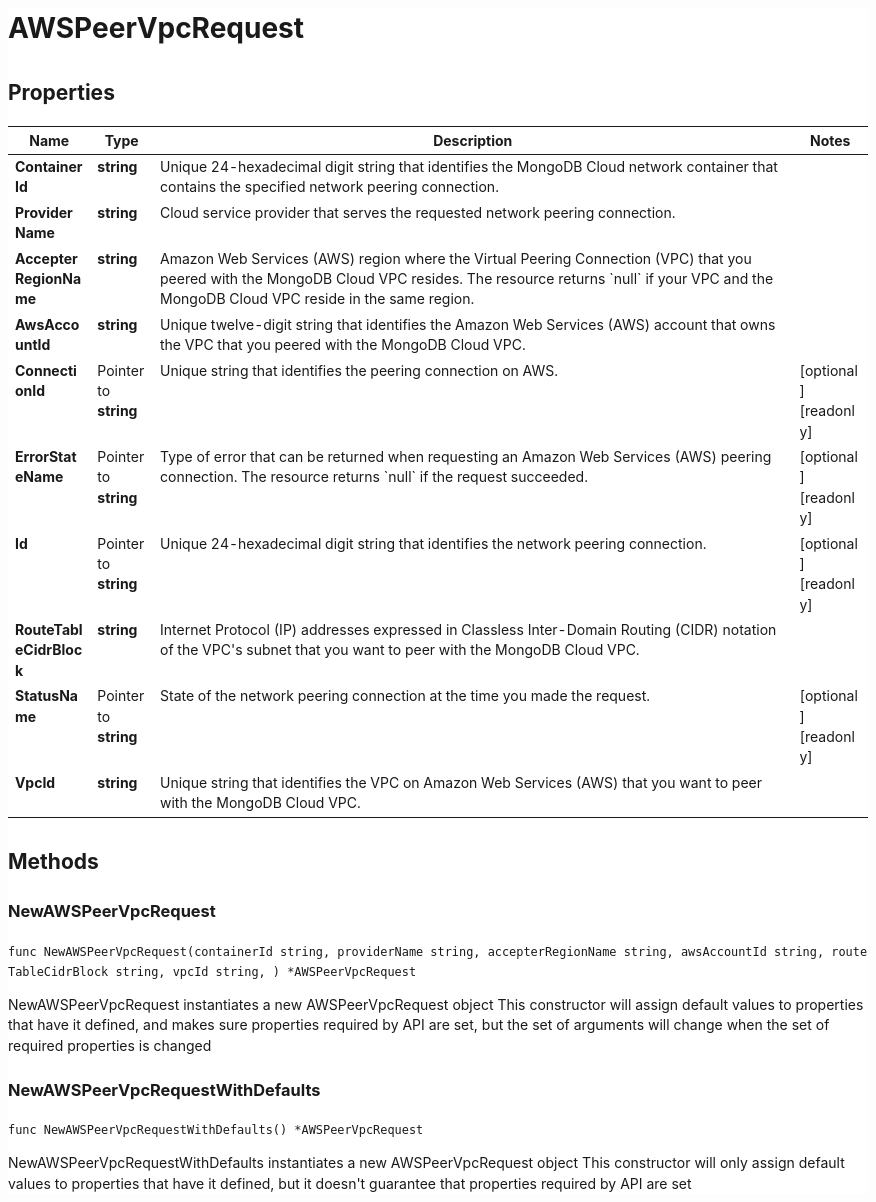 # AWSPeerVpcRequest

## Properties

Name | Type | Description | Notes
------------ | ------------- | ------------- | -------------
**ContainerId** | **string** | Unique 24-hexadecimal digit string that identifies the MongoDB Cloud network container that contains the specified network peering connection. | 
**ProviderName** | **string** | Cloud service provider that serves the requested network peering connection. | 
**AccepterRegionName** | **string** | Amazon Web Services (AWS) region where the Virtual Peering Connection (VPC) that you peered with the MongoDB Cloud VPC resides. The resource returns &#x60;null&#x60; if your VPC and the MongoDB Cloud VPC reside in the same region. | 
**AwsAccountId** | **string** | Unique twelve-digit string that identifies the Amazon Web Services (AWS) account that owns the VPC that you peered with the MongoDB Cloud VPC. | 
**ConnectionId** | Pointer to **string** | Unique string that identifies the peering connection on AWS. | [optional] [readonly] 
**ErrorStateName** | Pointer to **string** | Type of error that can be returned when requesting an Amazon Web Services (AWS) peering connection. The resource returns &#x60;null&#x60; if the request succeeded. | [optional] [readonly] 
**Id** | Pointer to **string** | Unique 24-hexadecimal digit string that identifies the network peering connection. | [optional] [readonly] 
**RouteTableCidrBlock** | **string** | Internet Protocol (IP) addresses expressed in Classless Inter-Domain Routing (CIDR) notation of the VPC&#39;s subnet that you want to peer with the MongoDB Cloud VPC. | 
**StatusName** | Pointer to **string** | State of the network peering connection at the time you made the request. | [optional] [readonly] 
**VpcId** | **string** | Unique string that identifies the VPC on Amazon Web Services (AWS) that you want to peer with the MongoDB Cloud VPC. | 

## Methods

### NewAWSPeerVpcRequest

`func NewAWSPeerVpcRequest(containerId string, providerName string, accepterRegionName string, awsAccountId string, routeTableCidrBlock string, vpcId string, ) *AWSPeerVpcRequest`

NewAWSPeerVpcRequest instantiates a new AWSPeerVpcRequest object
This constructor will assign default values to properties that have it defined,
and makes sure properties required by API are set, but the set of arguments
will change when the set of required properties is changed

### NewAWSPeerVpcRequestWithDefaults

`func NewAWSPeerVpcRequestWithDefaults() *AWSPeerVpcRequest`

NewAWSPeerVpcRequestWithDefaults instantiates a new AWSPeerVpcRequest object
This constructor will only assign default values to properties that have it defined,
but it doesn't guarantee that properties required by API are set
